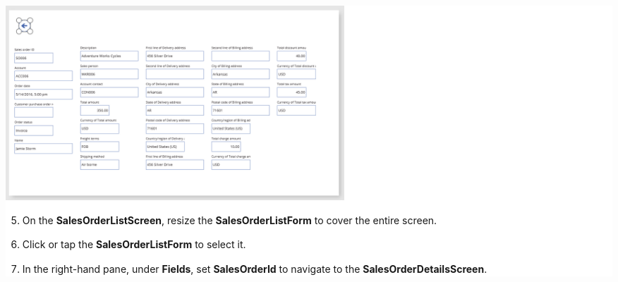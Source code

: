 <img src="./media/entity-form-control/entityform-tutorial-01-14.png" width="480px">

5. On the **SalesOrderListScreen**, resize the **SalesOrderListForm** to cover the entire screen.

6. Click or tap the **SalesOrderListForm** to select it.

7. In the right-hand pane, under **Fields**, set **SalesOrderId** to navigate to the **SalesOrderDetailsScreen**.  